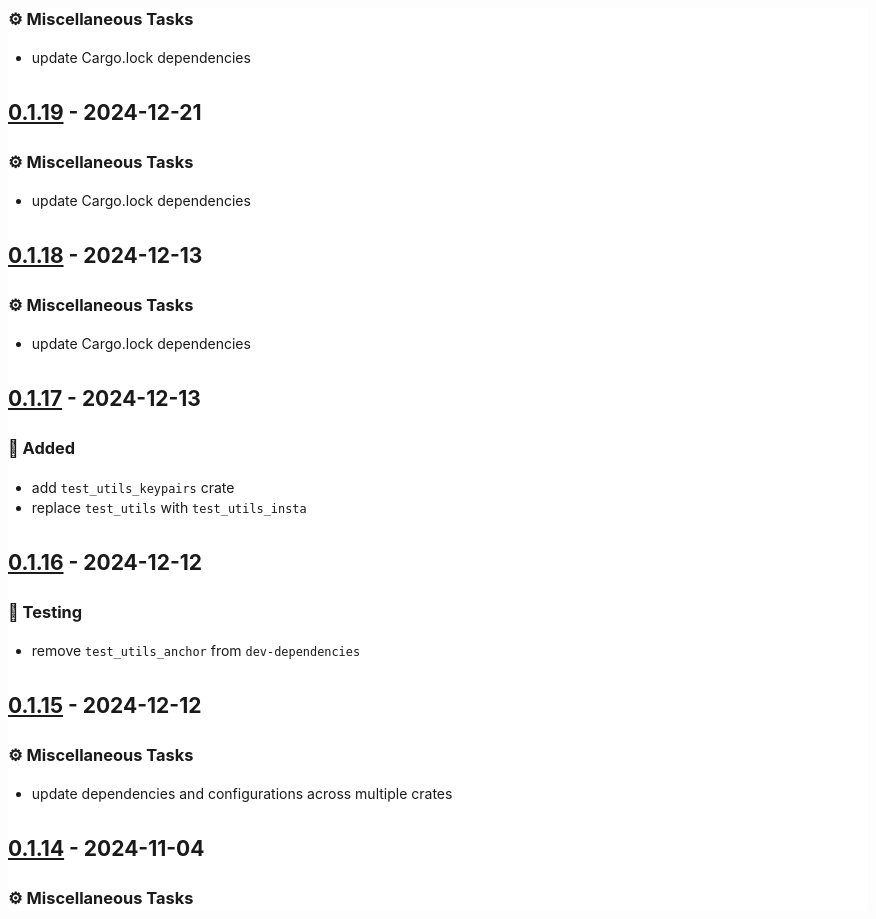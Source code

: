 ### ⚙️ Miscellaneous Tasks

- update Cargo.lock dependencies

## [0.1.19](https://github.com/ifiokjr/wasm_solana/compare/memory_wallet@v0.1.18...memory_wallet@v0.1.19) - 2024-12-21

### ⚙️ Miscellaneous Tasks

- update Cargo.lock dependencies

## [0.1.18](https://github.com/ifiokjr/wasm_solana/compare/memory_wallet@v0.1.17...memory_wallet@v0.1.18) - 2024-12-13

### ⚙️ Miscellaneous Tasks

- update Cargo.lock dependencies

## [0.1.17](https://github.com/ifiokjr/wasm_solana/compare/memory_wallet@v0.1.16...memory_wallet@v0.1.17) - 2024-12-13

### 🎉 Added

- add `test_utils_keypairs` crate
- replace `test_utils` with `test_utils_insta`

## [0.1.16](https://github.com/ifiokjr/wasm_solana/compare/wallet_standard_wallets@v0.1.15...wallet_standard_wallets@v0.1.16) - 2024-12-12

### 🧪 Testing

- remove `test_utils_anchor` from `dev-dependencies`

## [0.1.15](https://github.com/ifiokjr/wasm_solana/compare/wallet_standard_wallets@v0.1.14...wallet_standard_wallets@v0.1.15) - 2024-12-12

### ⚙️ Miscellaneous Tasks

- update dependencies and configurations across multiple crates

## [0.1.14](https://github.com/ifiokjr/wasm_solana/compare/wallet_standard_wallets@v0.1.13...wallet_standard_wallets@v0.1.14) - 2024-11-04

### ⚙️ Miscellaneous Tasks
